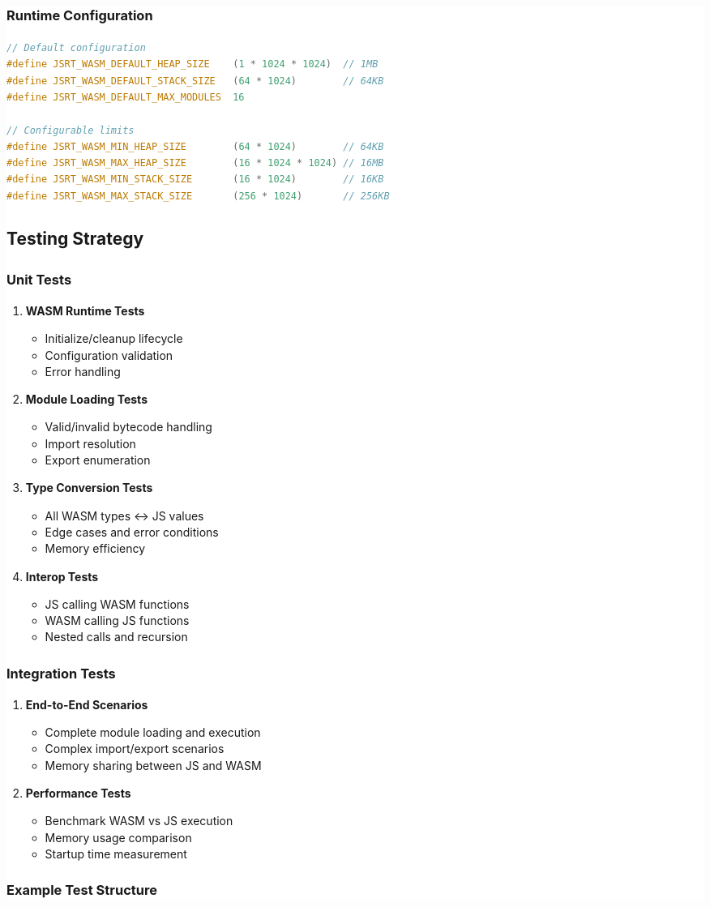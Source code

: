 ### Runtime Configuration

```c
// Default configuration
#define JSRT_WASM_DEFAULT_HEAP_SIZE    (1 * 1024 * 1024)  // 1MB
#define JSRT_WASM_DEFAULT_STACK_SIZE   (64 * 1024)        // 64KB  
#define JSRT_WASM_DEFAULT_MAX_MODULES  16

// Configurable limits
#define JSRT_WASM_MIN_HEAP_SIZE        (64 * 1024)        // 64KB
#define JSRT_WASM_MAX_HEAP_SIZE        (16 * 1024 * 1024) // 16MB
#define JSRT_WASM_MIN_STACK_SIZE       (16 * 1024)        // 16KB
#define JSRT_WASM_MAX_STACK_SIZE       (256 * 1024)       // 256KB
```

## Testing Strategy

### Unit Tests

1. **WASM Runtime Tests**
   - Initialize/cleanup lifecycle
   - Configuration validation
   - Error handling

2. **Module Loading Tests**
   - Valid/invalid bytecode handling
   - Import resolution
   - Export enumeration

3. **Type Conversion Tests**
   - All WASM types ↔ JS values
   - Edge cases and error conditions
   - Memory efficiency

4. **Interop Tests**
   - JS calling WASM functions
   - WASM calling JS functions  
   - Nested calls and recursion

### Integration Tests

1. **End-to-End Scenarios**
   - Complete module loading and execution
   - Complex import/export scenarios
   - Memory sharing between JS and WASM

2. **Performance Tests**
   - Benchmark WASM vs JS execution
   - Memory usage comparison
   - Startup time measurement

### Example Test Structure
